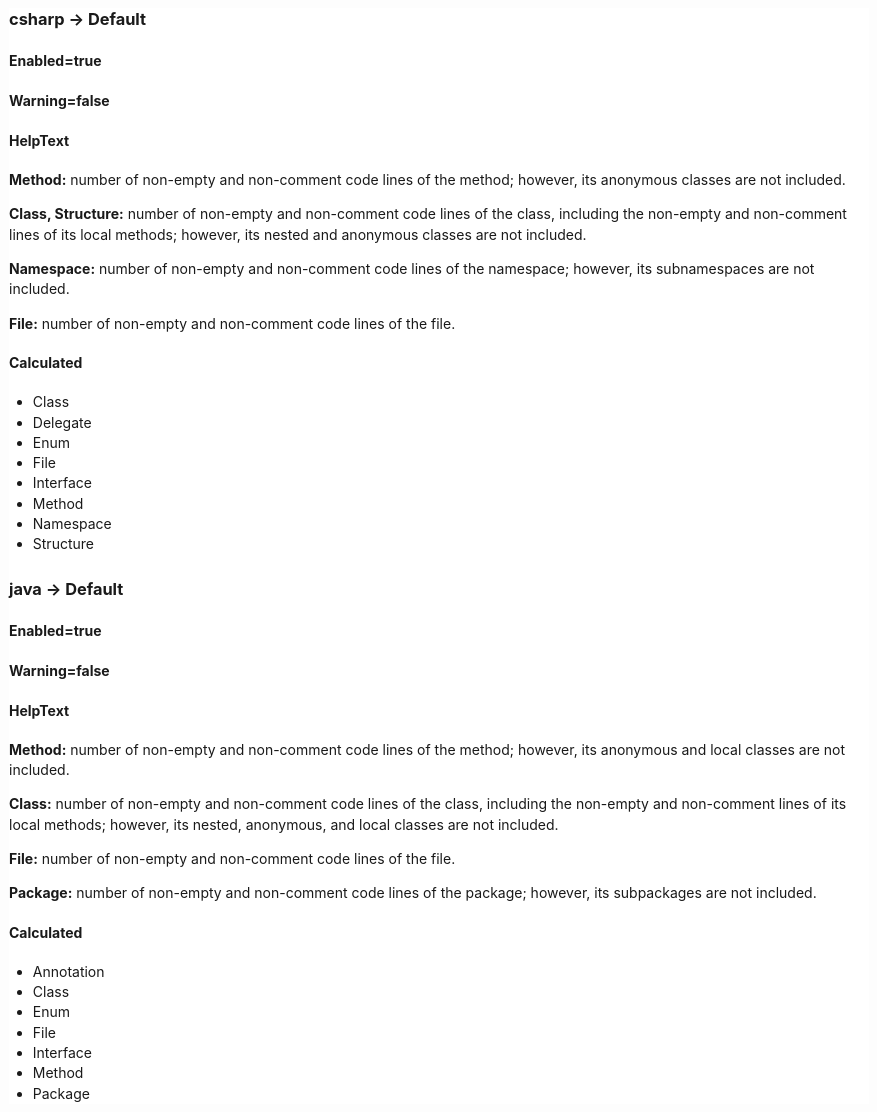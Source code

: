 ### csharp -> Default
#### Enabled=true
#### Warning=false
#### HelpText
  **Method:** number of non-empty and non-comment code lines of the method; however, its anonymous classes are not included.

  **Class, Structure:** number of non-empty and non-comment code lines of the class, including the non-empty and non-comment lines of its local methods; however, its nested and anonymous classes are not included.

  **Namespace:** number of non-empty and non-comment code lines of the namespace; however, its subnamespaces are not included.

  **File:** number of non-empty and non-comment code lines of the file.

#### Calculated
- Class
- Delegate
- Enum
- File
- Interface
- Method
- Namespace
- Structure

### java -> Default
#### Enabled=true
#### Warning=false
#### HelpText
  **Method:** number of non-empty and non-comment code lines of the method; however, its anonymous and local classes are not included.

  **Class:** number of non-empty and non-comment code lines of the class, including the non-empty and non-comment lines of its local methods; however, its nested, anonymous, and local classes are not included.

  **File:** number of non-empty and non-comment code lines of the file.

  **Package:** number of non-empty and non-comment code lines of the package; however, its subpackages are not included.

#### Calculated
- Annotation
- Class
- Enum
- File
- Interface
- Method
- Package
